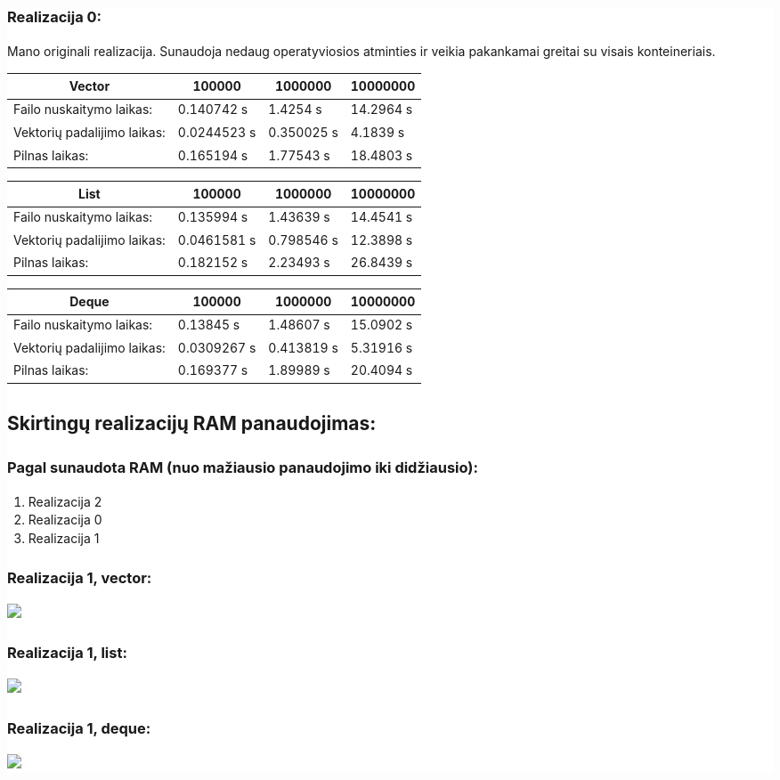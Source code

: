 ### Realizacija 0:

Mano originali realizacija. Sunaudoja nedaug operatyviosios atminties ir veikia pakankamai greitai su visais
konteineriais.

| Vector                      | 100000      | 1000000    | 10000000  |
|-----------------------------|-------------|------------|-----------|
| Failo nuskaitymo laikas:    | 0.140742 s  | 1.4254 s   | 14.2964 s |
| Vektorių padalijimo laikas: | 0.0244523 s | 0.350025 s | 4.1839 s  |
| Pilnas laikas:              | 0.165194 s  | 1.77543 s  | 18.4803 s |

| List                        | 100000      | 1000000    | 10000000  |
|-----------------------------|-------------|------------|-----------|
| Failo nuskaitymo laikas:    | 0.135994 s  | 1.43639 s  | 14.4541 s |
| Vektorių padalijimo laikas: | 0.0461581 s | 0.798546 s | 12.3898 s |
| Pilnas laikas:              | 0.182152 s  | 2.23493 s  | 26.8439 s |

| Deque                       | 100000      | 1000000    | 10000000  |
|-----------------------------|-------------|------------|-----------|
| Failo nuskaitymo laikas:    | 0.13845 s   | 1.48607 s  | 15.0902 s |
| Vektorių padalijimo laikas: | 0.0309267 s | 0.413819 s | 5.31916 s |
| Pilnas laikas:              | 0.169377 s  | 1.89989 s  | 20.4094 s |

## Skirtingų realizacijų RAM panaudojimas:

### Pagal sunaudota RAM (nuo mažiausio panaudojimo iki didžiausio):

1. Realizacija 2
2. Realizacija 0
3. Realizacija 1

### Realizacija 1, vector:

![](readme-images/1.vector.png)

### Realizacija 1, list:

![](readme-images/1.list.png)

### Realizacija 1, deque:

![](readme-images/1.deque.png)
